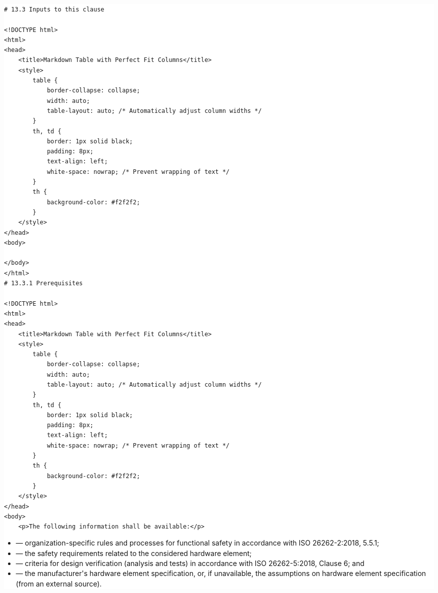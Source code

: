     # 13.3 Inputs to this clause

    <!DOCTYPE html>
    <html>
    <head>
        <title>Markdown Table with Perfect Fit Columns</title>
        <style>
            table {
                border-collapse: collapse;
                width: auto;
                table-layout: auto; /* Automatically adjust column widths */
            }
            th, td {
                border: 1px solid black;
                padding: 8px;
                text-align: left;
                white-space: nowrap; /* Prevent wrapping of text */
            }
            th {
                background-color: #f2f2f2;
            }
        </style>
    </head>
    <body>
        
    </body>
    </html>
    # 13.3.1 Prerequisites

    <!DOCTYPE html>
    <html>
    <head>
        <title>Markdown Table with Perfect Fit Columns</title>
        <style>
            table {
                border-collapse: collapse;
                width: auto;
                table-layout: auto; /* Automatically adjust column widths */
            }
            th, td {
                border: 1px solid black;
                padding: 8px;
                text-align: left;
                white-space: nowrap; /* Prevent wrapping of text */
            }
            th {
                background-color: #f2f2f2;
            }
        </style>
    </head>
    <body>
        <p>The following information shall be available:</p>
<ul>
<li>— organization-specific rules and processes for functional safety in accordance with ISO 26262-2:2018, 5.5.1;</li>
<li>— the safety requirements related to the considered hardware element;</li>
<li>— criteria for design verification (analysis and tests) in accordance with ISO 26262-5:2018, Clause 6; and</li>
<li>— the manufacturer's hardware element specification, or, if unavailable, the assumptions on hardware element specification (from an external source).</li>
</ul>
    </body>
